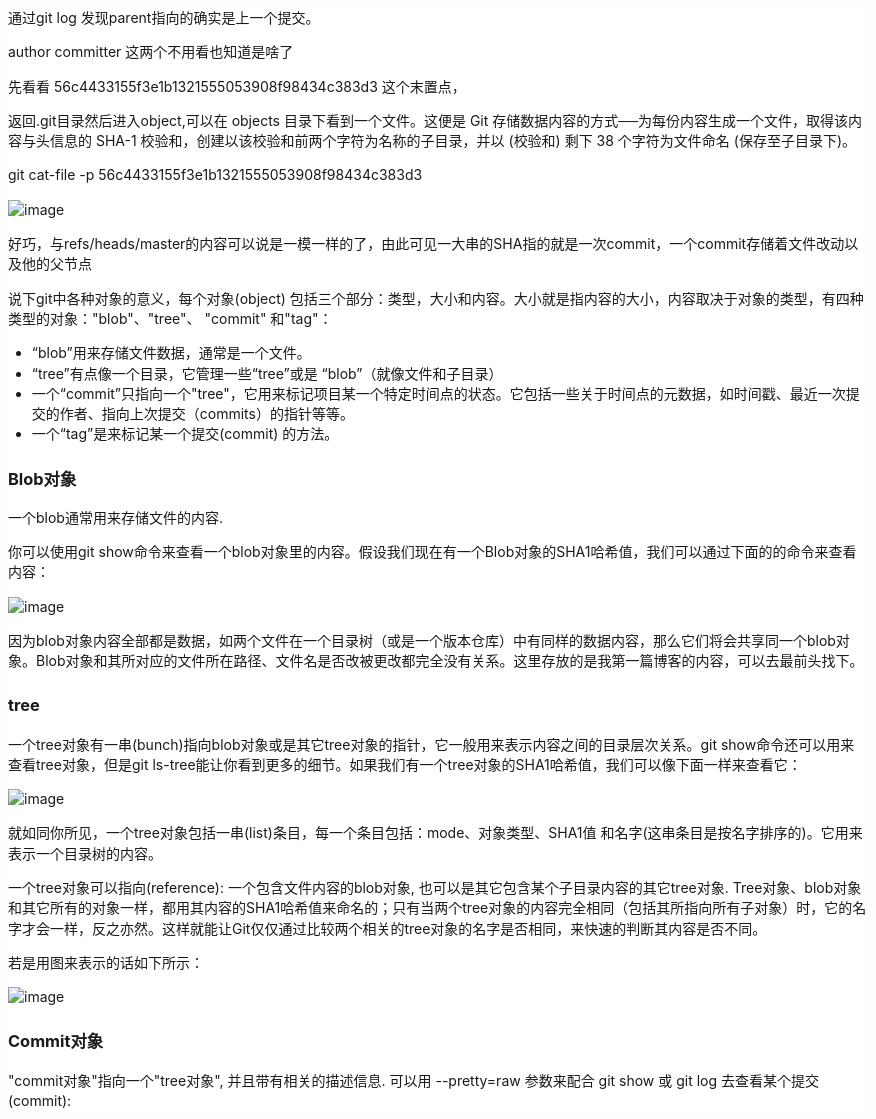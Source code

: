 通过git log 发现parent指向的确实是上一个提交。

author
committer 
这两个不用看也知道是啥了

先看看 56c4433155f3e1b1321555053908f98434c383d3 这个末置点，

返回.git目录然后进入object,可以在 objects 目录下看到一个文件。这便是 Git 存储数据内容的方式──为每份内容生成一个文件，取得该内容与头信息的 SHA-1 校验和，创建以该校验和前两个字符为名称的子目录，并以 (校验和) 剩下 38 个字符为文件命名 (保存至子目录下)。

git cat-file -p 56c4433155f3e1b1321555053908f98434c383d3

![image](http://ojg2nfova.bkt.clouddn.com/5.png)

好巧，与refs/heads/master的内容可以说是一模一样的了，由此可见一大串的SHA指的就是一次commit，一个commit存储着文件改动以及他的父节点

说下git中各种对象的意义，每个对象(object) 包括三个部分：类型，大小和内容。大小就是指内容的大小，内容取决于对象的类型，有四种类型的对象："blob"、"tree"、 "commit" 和"tag"：

* “blob”用来存储文件数据，通常是一个文件。
* “tree”有点像一个目录，它管理一些“tree”或是 “blob”（就像文件和子目录）
* 一个“commit”只指向一个"tree"，它用来标记项目某一个特定时间点的状态。它包括一些关于时间点的元数据，如时间戳、最近一次提交的作者、指向上次提交（commits）的指针等等。
* 一个“tag”是来标记某一个提交(commit) 的方法。

### Blob对象

一个blob通常用来存储文件的内容.

你可以使用git show命令来查看一个blob对象里的内容。假设我们现在有一个Blob对象的SHA1哈希值，我们可以通过下面的的命令来查看内容：

![image](http://ojg2nfova.bkt.clouddn.com/6.png)


因为blob对象内容全部都是数据，如两个文件在一个目录树（或是一个版本仓库）中有同样的数据内容，那么它们将会共享同一个blob对象。Blob对象和其所对应的文件所在路径、文件名是否改被更改都完全没有关系。这里存放的是我第一篇博客的内容，可以去最前头找下。

### tree

一个tree对象有一串(bunch)指向blob对象或是其它tree对象的指针，它一般用来表示内容之间的目录层次关系。git show命令还可以用来查看tree对象，但是git ls-tree能让你看到更多的细节。如果我们有一个tree对象的SHA1哈希值，我们可以像下面一样来查看它：

![image](http://ojg2nfova.bkt.clouddn.com/7.png)

就如同你所见，一个tree对象包括一串(list)条目，每一个条目包括：mode、对象类型、SHA1值 和名字(这串条目是按名字排序的)。它用来表示一个目录树的内容。

一个tree对象可以指向(reference): 一个包含文件内容的blob对象, 也可以是其它包含某个子目录内容的其它tree对象. Tree对象、blob对象和其它所有的对象一样，都用其内容的SHA1哈希值来命名的；只有当两个tree对象的内容完全相同（包括其所指向所有子对象）时，它的名字才会一样，反之亦然。这样就能让Git仅仅通过比较两个相关的tree对象的名字是否相同，来快速的判断其内容是否不同。

若是用图来表示的话如下所示：

![image](http://ojg2nfova.bkt.clouddn.com/8.png)

### Commit对象

"commit对象"指向一个"tree对象", 并且带有相关的描述信息.
可以用 --pretty=raw 参数来配合 git show 或 git log 去查看某个提交(commit):
